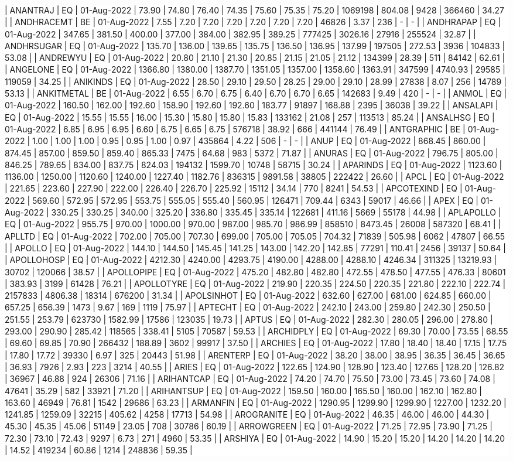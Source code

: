 | ANANTRAJ | EQ | 01-Aug-2022 | 73.90 | 74.80 | 76.40 | 74.35 | 75.60 | 75.35 | 75.20 | 1069198 | 804.08 | 9428 | 366460 | 34.27 |
| ANDHRACEMT | BE | 01-Aug-2022 | 7.55 | 7.20 | 7.20 | 7.20 | 7.20 | 7.20 | 7.20 | 46826 | 3.37 | 236 | - | - |
| ANDHRAPAP | EQ | 01-Aug-2022 | 347.65 | 381.50 | 400.00 | 377.00 | 384.00 | 382.95 | 389.25 | 777425 | 3026.16 | 27916 | 255524 | 32.87 |
| ANDHRSUGAR | EQ | 01-Aug-2022 | 135.70 | 136.00 | 139.65 | 135.75 | 136.50 | 136.95 | 137.99 | 197505 | 272.53 | 3936 | 104833 | 53.08 |
| ANDREWYU | EQ | 01-Aug-2022 | 20.80 | 21.10 | 21.30 | 20.85 | 21.15 | 21.05 | 21.12 | 134399 | 28.39 | 511 | 84142 | 62.61 |
| ANGELONE | EQ | 01-Aug-2022 | 1366.80 | 1380.00 | 1387.70 | 1351.05 | 1357.00 | 1358.60 | 1363.91 | 347599 | 4740.93 | 29585 | 119059 | 34.25 |
| ANIKINDS | EQ | 01-Aug-2022 | 28.50 | 29.10 | 29.50 | 28.25 | 29.00 | 29.10 | 28.99 | 27838 | 8.07 | 256 | 14789 | 53.13 |
| ANKITMETAL | BE | 01-Aug-2022 | 6.55 | 6.70 | 6.75 | 6.40 | 6.70 | 6.70 | 6.65 | 142683 | 9.49 | 420 | - | - |
| ANMOL | EQ | 01-Aug-2022 | 160.50 | 162.00 | 192.60 | 158.90 | 192.60 | 192.60 | 183.77 | 91897 | 168.88 | 2395 | 36038 | 39.22 |
| ANSALAPI | EQ | 01-Aug-2022 | 15.55 | 15.55 | 16.00 | 15.30 | 15.80 | 15.80 | 15.83 | 133162 | 21.08 | 257 | 113513 | 85.24 |
| ANSALHSG | EQ | 01-Aug-2022 | 6.85 | 6.95 | 6.95 | 6.60 | 6.75 | 6.65 | 6.75 | 576718 | 38.92 | 666 | 441144 | 76.49 |
| ANTGRAPHIC | BE | 01-Aug-2022 | 1.00 | 1.00 | 1.00 | 0.95 | 0.95 | 1.00 | 0.97 | 435864 | 4.22 | 506 | - | - |
| ANUP | EQ | 01-Aug-2022 | 868.45 | 860.00 | 874.45 | 857.00 | 859.50 | 859.40 | 865.33 | 7475 | 64.68 | 983 | 5372 | 71.87 |
| ANURAS | EQ | 01-Aug-2022 | 796.75 | 805.00 | 846.25 | 789.65 | 834.00 | 837.75 | 824.03 | 194132 | 1599.70 | 10748 | 58715 | 30.24 |
| APARINDS | EQ | 01-Aug-2022 | 1123.60 | 1136.00 | 1250.00 | 1120.60 | 1240.00 | 1227.40 | 1182.76 | 836315 | 9891.58 | 38805 | 222422 | 26.60 |
| APCL | EQ | 01-Aug-2022 | 221.65 | 223.60 | 227.90 | 222.00 | 226.40 | 226.70 | 225.92 | 15112 | 34.14 | 770 | 8241 | 54.53 |
| APCOTEXIND | EQ | 01-Aug-2022 | 569.60 | 572.95 | 572.95 | 553.75 | 555.05 | 555.40 | 560.95 | 126471 | 709.44 | 6343 | 59017 | 46.66 |
| APEX | EQ | 01-Aug-2022 | 330.25 | 330.25 | 340.00 | 325.20 | 336.80 | 335.45 | 335.14 | 122681 | 411.16 | 5669 | 55178 | 44.98 |
| APLAPOLLO | EQ | 01-Aug-2022 | 955.75 | 970.00 | 1000.00 | 970.00 | 987.00 | 985.70 | 986.99 | 858510 | 8473.45 | 26008 | 587320 | 68.41 |
| APLLTD | EQ | 01-Aug-2022 | 702.00 | 705.00 | 707.30 | 699.00 | 705.00 | 705.05 | 704.32 | 71839 | 505.98 | 6062 | 47807 | 66.55 |
| APOLLO | EQ | 01-Aug-2022 | 144.10 | 144.50 | 145.45 | 141.25 | 143.00 | 142.20 | 142.85 | 77291 | 110.41 | 2456 | 39137 | 50.64 |
| APOLLOHOSP | EQ | 01-Aug-2022 | 4212.30 | 4240.00 | 4293.75 | 4190.00 | 4288.00 | 4288.10 | 4246.34 | 311325 | 13219.93 | 30702 | 120066 | 38.57 |
| APOLLOPIPE | EQ | 01-Aug-2022 | 475.20 | 482.80 | 482.80 | 472.55 | 478.50 | 477.55 | 476.33 | 80601 | 383.93 | 3199 | 61428 | 76.21 |
| APOLLOTYRE | EQ | 01-Aug-2022 | 219.90 | 220.35 | 224.50 | 220.35 | 221.80 | 222.10 | 222.74 | 2157833 | 4806.38 | 18314 | 676200 | 31.34 |
| APOLSINHOT | EQ | 01-Aug-2022 | 632.60 | 627.00 | 681.00 | 624.85 | 660.00 | 657.25 | 656.39 | 1473 | 9.67 | 169 | 1119 | 75.97 |
| APTECHT | EQ | 01-Aug-2022 | 242.10 | 243.00 | 259.80 | 242.30 | 250.50 | 251.55 | 253.79 | 623730 | 1582.99 | 17586 | 123035 | 19.73 |
| APTUS | EQ | 01-Aug-2022 | 282.30 | 280.05 | 296.00 | 278.80 | 293.00 | 290.90 | 285.42 | 118565 | 338.41 | 5105 | 70587 | 59.53 |
| ARCHIDPLY | EQ | 01-Aug-2022 | 69.30 | 70.00 | 73.55 | 68.55 | 69.60 | 69.85 | 70.90 | 266432 | 188.89 | 3602 | 99917 | 37.50 |
| ARCHIES | EQ | 01-Aug-2022 | 17.80 | 18.40 | 18.40 | 17.15 | 17.75 | 17.80 | 17.72 | 39330 | 6.97 | 325 | 20443 | 51.98 |
| ARENTERP | EQ | 01-Aug-2022 | 38.20 | 38.00 | 38.95 | 36.35 | 36.45 | 36.65 | 36.93 | 7926 | 2.93 | 223 | 3214 | 40.55 |
| ARIES | EQ | 01-Aug-2022 | 122.65 | 124.90 | 128.90 | 123.40 | 127.65 | 128.20 | 126.82 | 36967 | 46.88 | 924 | 26306 | 71.16 |
| ARIHANTCAP | EQ | 01-Aug-2022 | 74.20 | 74.70 | 75.50 | 73.00 | 73.45 | 73.60 | 74.08 | 47641 | 35.29 | 582 | 33921 | 71.20 |
| ARIHANTSUP | EQ | 01-Aug-2022 | 159.50 | 160.00 | 165.50 | 160.00 | 162.10 | 162.80 | 163.60 | 46949 | 76.81 | 1542 | 29686 | 63.23 |
| ARMANFIN | EQ | 01-Aug-2022 | 1290.95 | 1299.90 | 1299.90 | 1227.00 | 1232.20 | 1241.85 | 1259.09 | 32215 | 405.62 | 4258 | 17713 | 54.98 |
| AROGRANITE | EQ | 01-Aug-2022 | 46.35 | 46.00 | 46.00 | 44.30 | 45.30 | 45.35 | 45.06 | 51149 | 23.05 | 708 | 30786 | 60.19 |
| ARROWGREEN | EQ | 01-Aug-2022 | 71.25 | 72.95 | 73.90 | 71.25 | 72.30 | 73.10 | 72.43 | 9297 | 6.73 | 271 | 4960 | 53.35 |
| ARSHIYA | EQ | 01-Aug-2022 | 14.90 | 15.20 | 15.20 | 14.20 | 14.20 | 14.20 | 14.52 | 419234 | 60.86 | 1214 | 248836 | 59.35 |